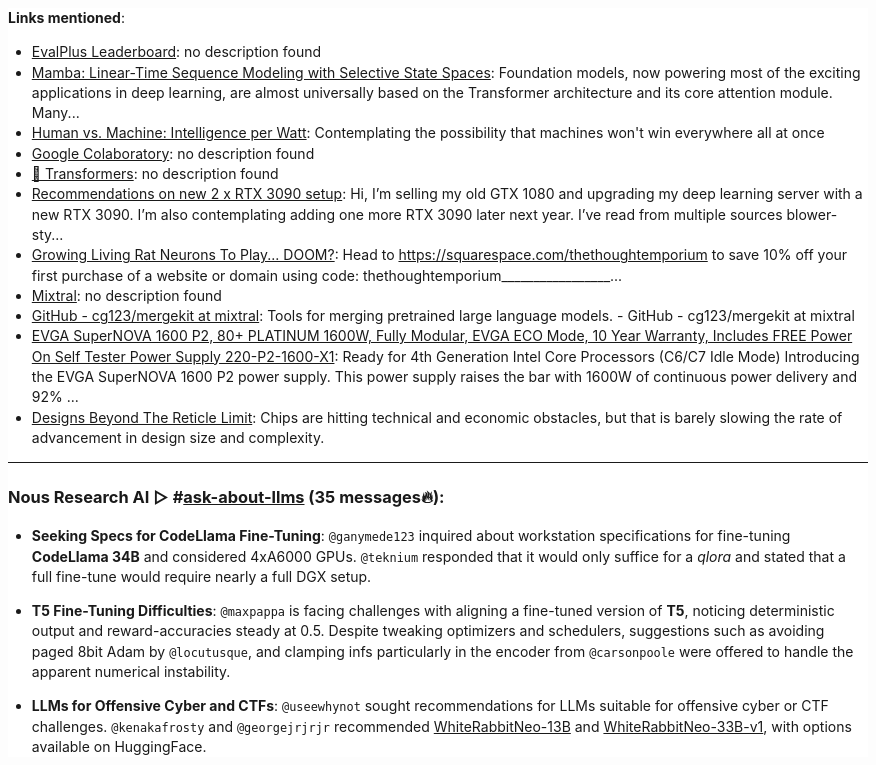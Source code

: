 **Links mentioned**:

- [EvalPlus Leaderboard](https://evalplus.github.io/leaderboard.html): no description found
- [Mamba: Linear-Time Sequence Modeling with Selective State Spaces](https://openreview.net/forum?id=AL1fq05o7H): Foundation models, now powering most of the exciting applications in deep learning, are almost universally based on the Transformer architecture and its core attention module. Many...
- [Human vs. Machine: Intelligence per Watt](https://meditations.metavert.io/p/human-vs-machine-intelligence-per): Contemplating the possibility that machines won&#x27;t win everywhere all at once
- [Google Colaboratory](https://colab.research.google.com/drive/1-D6ZGE3SZZbIkqhWfxun8CwQWBD5YC2d?usp=sharing): no description found
- [🤗 Transformers](https://huggingface.co/docs/transformers/): no description found
- [Recommendations on new 2 x RTX 3090 setup](https://forums.fast.ai/t/recommendations-on-new-2-x-rtx-3090-setup/78202): Hi,  I’m selling my old GTX 1080 and upgrading my deep learning server with a new RTX 3090. I’m also contemplating adding one more RTX 3090 later next year.  I’ve read from multiple sources blower-sty...
- [Growing Living Rat Neurons To Play... DOOM?](https://www.youtube.com/watch?v=bEXefdbQDjw): Head to https://squarespace.com/thethoughtemporium to save 10% off your first purchase of a website or domain using code: thethoughtemporium_________________...
- [Mixtral](https://huggingface.co/docs/transformers/model_doc/mixtral#transformers.MixtralConfig): no description found
- [GitHub - cg123/mergekit at mixtral](https://github.com/cg123/mergekit/tree/mixtral): Tools for merging pretrained large language models. - GitHub - cg123/mergekit at mixtral
- [EVGA SuperNOVA 1600 P2, 80+ PLATINUM 1600W, Fully Modular, EVGA ECO Mode, 10 Year Warranty, Includes FREE Power On Self Tester Power Supply 220-P2-1600-X1](https://www.evga.com/products/product.aspx?pn=220-P2-1600-X1): Ready for 4th Generation Intel Core Processors (C6/C7 Idle Mode)  Introducing the EVGA SuperNOVA 1600 P2 power supply. This power supply raises the bar with 1600W of continuous power delivery and 92% ...
- [Designs Beyond The Reticle Limit](https://semiengineering.com/designs-beyond-the-reticle-limit/): Chips are hitting technical and economic obstacles, but that is barely slowing the rate of advancement in design size and complexity.

  

---


### Nous Research AI ▷ #[ask-about-llms](https://discord.com/channels/1053877538025386074/1154120232051408927/1200051857771475034) (35 messages🔥): 

- **Seeking Specs for CodeLlama Fine-Tuning**: `@ganymede123` inquired about workstation specifications for fine-tuning **CodeLlama 34B** and considered 4xA6000 GPUs. `@teknium` responded that it would only suffice for a *qlora* and stated that a full fine-tune would require nearly a full DGX setup.
  
- **T5 Fine-Tuning Difficulties**: `@maxpappa` is facing challenges with aligning a fine-tuned version of **T5**, noticing deterministic output and reward-accuracies steady at 0.5. Despite tweaking optimizers and schedulers, suggestions such as avoiding paged 8bit Adam by `@locutusque`, and clamping infs particularly in the encoder from `@carsonpoole` were offered to handle the apparent numerical instability.

- **LLMs for Offensive Cyber and CTFs**: `@useewhynot` sought recommendations for LLMs suitable for offensive cyber or CTF challenges. `@kenakafrosty` and `@georgejrjrjr` recommended [WhiteRabbitNeo-13B](https://huggingface.co/whiterabbitneo/WhiteRabbitNeo-13B) and [WhiteRabbitNeo-33B-v1](https://huggingface.co/WhiteRabbitNeo/WhiteRabbitNeo-33B-v1), with options available on HuggingFace.

